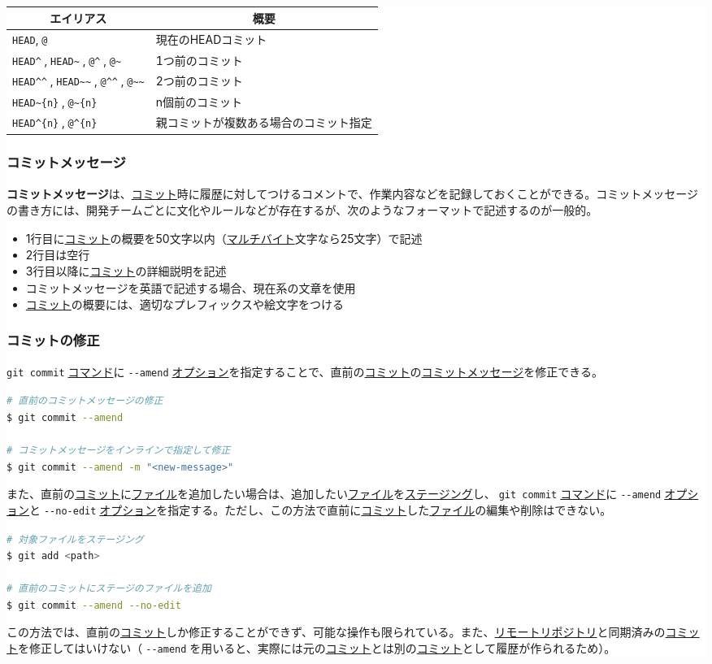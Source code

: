 | エイリアス                          | 概要                                   |
|-------------------------------------|----------------------------------------|
| `HEAD`, `@`                         | 現在のHEADコミット                     |
| `HEAD^` , `HEAD~` , `@^` , `@~`     | 1つ前のコミット                        |
| `HEAD^^` , `HEAD~~` , `@^^` , `@~~` | 2つ前のコミット                        |
| `HEAD~{n}` , `@~{n}`                | n個前のコミット                        |
| `HEAD^{n}` , `@^{n}`                | 親コミットが複数ある場合のコミット指定 |

### コミットメッセージ

**コミットメッセージ**は、[コミット](#コミット)時に履歴に対してつけるコメントで、作業内容などを記録しておくことができる。コミットメッセージの書き方には、開発チームごとに文化やルールなどが存在するが、次のようなフォーマットで記述するのが一般的。

- 1行目に[コミット](#コミット)の概要を50文字以内（[マルチバイト](../../../../basics/information_theory/_/chapters/character_representation.md#マルチバイト文字)文字なら25文字）で記述
- 2行目は空行
- 3行目以降に[コミット](#コミット)の詳細説明を記述
- コミットメッセージを英語で記述する場合、現在系の文章を使用
- [コミット](#コミット)の概要には、適切なプレフィックスや絵文字をつける

### コミットの修正

`git commit` [コマンド](../../../../computer/linux/_/chapters/basic_command.md#コマンド)に `--amend` [オプション](../../../../computer/linux/_/chapters/basic_command.md#オプション)を指定することで、直前の[コミット](#コミット)の[コミットメッセージ](#コミットメッセージ)を修正できる。

```sh
# 直前のコミットメッセージの修正
$ git commit --amend

# コミットメッセージをインラインで指定して修正
$ git commit --amend -m "<new-message>"
```

また、直前の[コミット](#コミット)に[ファイル](../../../../computer/software/_/chapters/file_system.md#ファイル)を追加したい場合は、追加したい[ファイル](../../../../computer/software/_/chapters/file_system.md#ファイル)を[ステージング](#ステージング)し、 `git commit` [コマンド](../../../../computer/linux/_/chapters/basic_command.md#コマンド)に `--amend` [オプション](../../../../computer/linux/_/chapters/basic_command.md#オプション)と `--no-edit` [オプション](../../../../computer/linux/_/chapters/basic_command.md#オプション)を指定する。ただし、この方法で直前に[コミット](#コミット)した[ファイル](../../../../computer/software/_/chapters/file_system.md#ファイル)の編集や削除はできない。

```sh
# 対象ファイルをステージング
$ git add <path>

# 直前のコミットにステージのファイルを追加
$ git commit --amend --no-edit
```

この方法では、直前の[コミット](#コミット)しか修正することができず、可能な操作も限られている。また、[リモートリポジトリ](#リモートリポジトリ)と同期済みの[コミット](#コミット)を修正してはいけない（ `--amend` を用いると、実際には元の[コミット](#コミット)とは別の[コミット](#コミット)として履歴が作られるため）。
